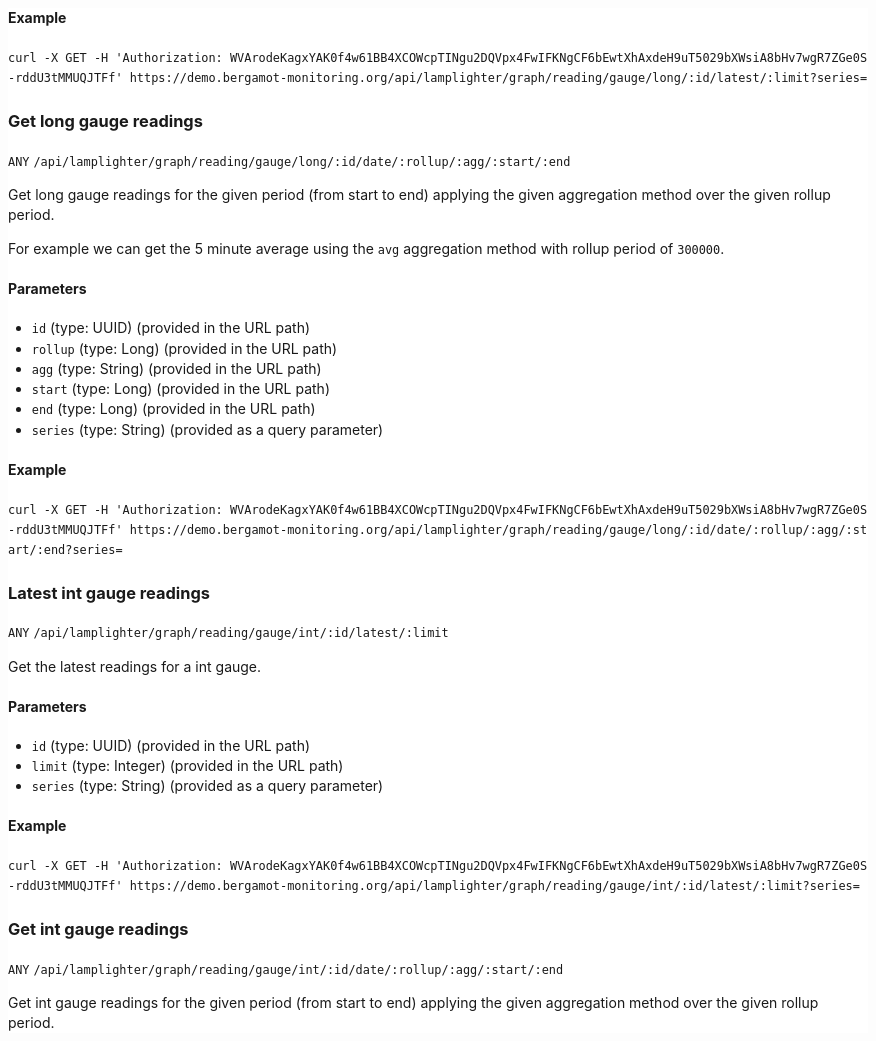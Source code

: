 #### Example

    curl -X GET -H 'Authorization: WVArodeKagxYAK0f4w61BB4XCOWcpTINgu2DQVpx4FwIFKNgCF6bEwtXhAxdeH9uT5029bXWsiA8bHv7wgR7ZGe0S-rddU3tMMUQJTFf' https://demo.bergamot-monitoring.org/api/lamplighter/graph/reading/gauge/long/:id/latest/:limit?series=

### Get long gauge readings

`ANY` `/api/lamplighter/graph/reading/gauge/long/:id/date/:rollup/:agg/:start/:end`

Get long gauge readings for the given period (from start to end) applying the given aggregation method over the given rollup period.

For example we can get the 5 minute average using the `avg` aggregation method with rollup period of `300000`.

#### Parameters

* `id` (type: UUID) (provided in the URL path)
* `rollup` (type: Long) (provided in the URL path)
* `agg` (type: String) (provided in the URL path)
* `start` (type: Long) (provided in the URL path)
* `end` (type: Long) (provided in the URL path)
* `series` (type: String) (provided as a query parameter)

#### Example

    curl -X GET -H 'Authorization: WVArodeKagxYAK0f4w61BB4XCOWcpTINgu2DQVpx4FwIFKNgCF6bEwtXhAxdeH9uT5029bXWsiA8bHv7wgR7ZGe0S-rddU3tMMUQJTFf' https://demo.bergamot-monitoring.org/api/lamplighter/graph/reading/gauge/long/:id/date/:rollup/:agg/:start/:end?series=

### Latest int gauge readings

`ANY` `/api/lamplighter/graph/reading/gauge/int/:id/latest/:limit`

Get the latest readings for a int gauge.

#### Parameters

* `id` (type: UUID) (provided in the URL path)
* `limit` (type: Integer) (provided in the URL path)
* `series` (type: String) (provided as a query parameter)

#### Example

    curl -X GET -H 'Authorization: WVArodeKagxYAK0f4w61BB4XCOWcpTINgu2DQVpx4FwIFKNgCF6bEwtXhAxdeH9uT5029bXWsiA8bHv7wgR7ZGe0S-rddU3tMMUQJTFf' https://demo.bergamot-monitoring.org/api/lamplighter/graph/reading/gauge/int/:id/latest/:limit?series=

### Get int gauge readings

`ANY` `/api/lamplighter/graph/reading/gauge/int/:id/date/:rollup/:agg/:start/:end`

Get int gauge readings for the given period (from start to end) applying the given aggregation method over the given rollup period.
